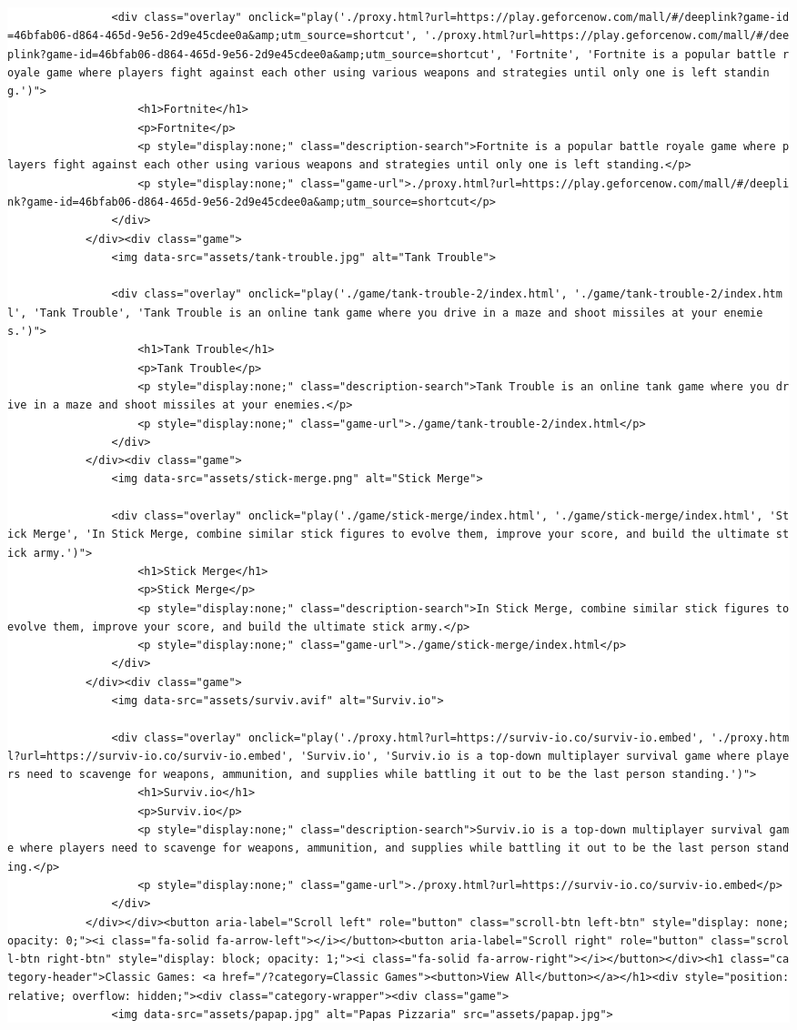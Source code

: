                     <div class="overlay" onclick="play('./proxy.html?url=https://play.geforcenow.com/mall/#/deeplink?game-id=46bfab06-d864-465d-9e56-2d9e45cdee0a&amp;utm_source=shortcut', './proxy.html?url=https://play.geforcenow.com/mall/#/deeplink?game-id=46bfab06-d864-465d-9e56-2d9e45cdee0a&amp;utm_source=shortcut', 'Fortnite', 'Fortnite is a popular battle royale game where players fight against each other using various weapons and strategies until only one is left standing.')">
                        <h1>Fortnite</h1>
                        <p>Fortnite</p>
                        <p style="display:none;" class="description-search">Fortnite is a popular battle royale game where players fight against each other using various weapons and strategies until only one is left standing.</p>
                        <p style="display:none;" class="game-url">./proxy.html?url=https://play.geforcenow.com/mall/#/deeplink?game-id=46bfab06-d864-465d-9e56-2d9e45cdee0a&amp;utm_source=shortcut</p>
                    </div>
                </div><div class="game">
                    <img data-src="assets/tank-trouble.jpg" alt="Tank Trouble">
                    
                    <div class="overlay" onclick="play('./game/tank-trouble-2/index.html', './game/tank-trouble-2/index.html', 'Tank Trouble', 'Tank Trouble is an online tank game where you drive in a maze and shoot missiles at your enemies.')">
                        <h1>Tank Trouble</h1>
                        <p>Tank Trouble</p>
                        <p style="display:none;" class="description-search">Tank Trouble is an online tank game where you drive in a maze and shoot missiles at your enemies.</p>
                        <p style="display:none;" class="game-url">./game/tank-trouble-2/index.html</p>
                    </div>
                </div><div class="game">
                    <img data-src="assets/stick-merge.png" alt="Stick Merge">
                    
                    <div class="overlay" onclick="play('./game/stick-merge/index.html', './game/stick-merge/index.html', 'Stick Merge', 'In Stick Merge, combine similar stick figures to evolve them, improve your score, and build the ultimate stick army.')">
                        <h1>Stick Merge</h1>
                        <p>Stick Merge</p>
                        <p style="display:none;" class="description-search">In Stick Merge, combine similar stick figures to evolve them, improve your score, and build the ultimate stick army.</p>
                        <p style="display:none;" class="game-url">./game/stick-merge/index.html</p>
                    </div>
                </div><div class="game">
                    <img data-src="assets/surviv.avif" alt="Surviv.io">
                    
                    <div class="overlay" onclick="play('./proxy.html?url=https://surviv-io.co/surviv-io.embed', './proxy.html?url=https://surviv-io.co/surviv-io.embed', 'Surviv.io', 'Surviv.io is a top-down multiplayer survival game where players need to scavenge for weapons, ammunition, and supplies while battling it out to be the last person standing.')">
                        <h1>Surviv.io</h1>
                        <p>Surviv.io</p>
                        <p style="display:none;" class="description-search">Surviv.io is a top-down multiplayer survival game where players need to scavenge for weapons, ammunition, and supplies while battling it out to be the last person standing.</p>
                        <p style="display:none;" class="game-url">./proxy.html?url=https://surviv-io.co/surviv-io.embed</p>
                    </div>
                </div></div><button aria-label="Scroll left" role="button" class="scroll-btn left-btn" style="display: none; opacity: 0;"><i class="fa-solid fa-arrow-left"></i></button><button aria-label="Scroll right" role="button" class="scroll-btn right-btn" style="display: block; opacity: 1;"><i class="fa-solid fa-arrow-right"></i></button></div><h1 class="category-header">Classic Games: <a href="/?category=Classic Games"><button>View All</button></a></h1><div style="position: relative; overflow: hidden;"><div class="category-wrapper"><div class="game">
                    <img data-src="assets/papap.jpg" alt="Papas Pizzaria" src="assets/papap.jpg">
                    
